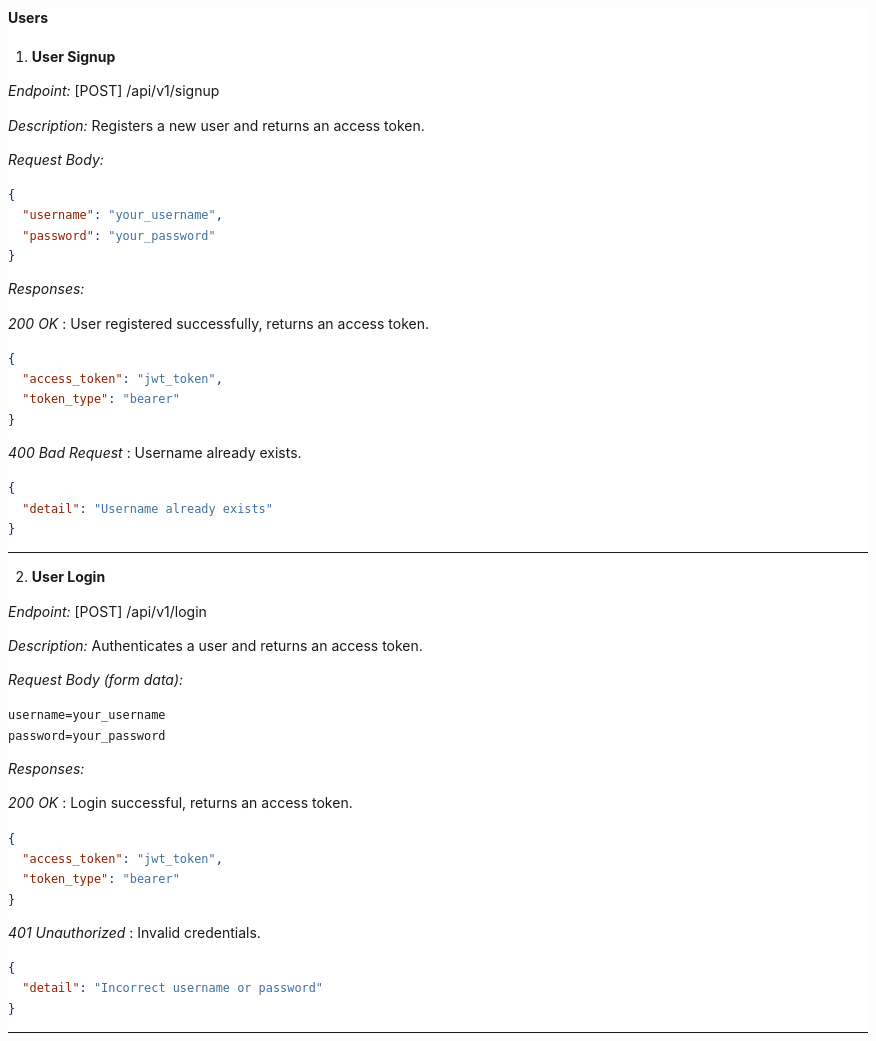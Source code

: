 
#### Users

1. **User Signup**

*Endpoint:* [POST] /api/v1/signup

*Description:* Registers a new user and returns an access token.

*Request Body:*
```json
{
  "username": "your_username",
  "password": "your_password"
}
```

*Responses:*

_200 OK_ : User registered successfully, returns an access token.
```json
{
  "access_token": "jwt_token",
  "token_type": "bearer"
}
```
_400 Bad Request_ : Username already exists.
```json
{
  "detail": "Username already exists"
}
```

---

2. **User Login**

*Endpoint:* [POST] /api/v1/login

*Description:* Authenticates a user and returns an access token.

*Request Body (form data):*
```
username=your_username
password=your_password
```

*Responses:*

_200 OK_ : Login successful, returns an access token.
```json
{
  "access_token": "jwt_token",
  "token_type": "bearer"
}
```
_401 Unauthorized_ : Invalid credentials.
```json
{
  "detail": "Incorrect username or password"
}
```

---